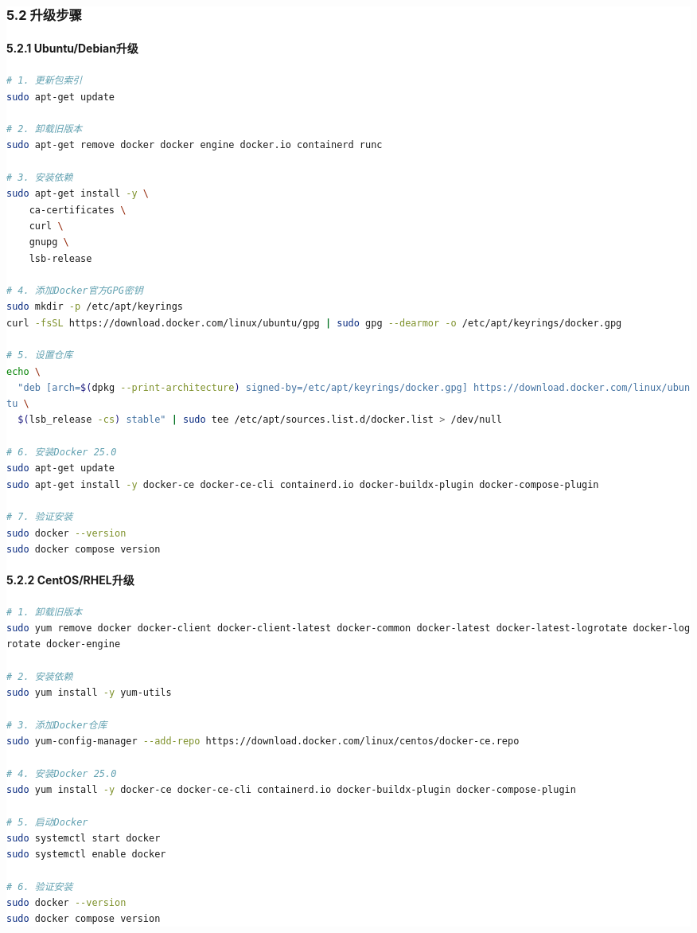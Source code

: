 ### 5.2 升级步骤

#### 5.2.1 Ubuntu/Debian升级

```bash
# 1. 更新包索引
sudo apt-get update

# 2. 卸载旧版本
sudo apt-get remove docker docker engine docker.io containerd runc

# 3. 安装依赖
sudo apt-get install -y \
    ca-certificates \
    curl \
    gnupg \
    lsb-release

# 4. 添加Docker官方GPG密钥
sudo mkdir -p /etc/apt/keyrings
curl -fsSL https://download.docker.com/linux/ubuntu/gpg | sudo gpg --dearmor -o /etc/apt/keyrings/docker.gpg

# 5. 设置仓库
echo \
  "deb [arch=$(dpkg --print-architecture) signed-by=/etc/apt/keyrings/docker.gpg] https://download.docker.com/linux/ubuntu \
  $(lsb_release -cs) stable" | sudo tee /etc/apt/sources.list.d/docker.list > /dev/null

# 6. 安装Docker 25.0
sudo apt-get update
sudo apt-get install -y docker-ce docker-ce-cli containerd.io docker-buildx-plugin docker-compose-plugin

# 7. 验证安装
sudo docker --version
sudo docker compose version
```

#### 5.2.2 CentOS/RHEL升级

```bash
# 1. 卸载旧版本
sudo yum remove docker docker-client docker-client-latest docker-common docker-latest docker-latest-logrotate docker-logrotate docker-engine

# 2. 安装依赖
sudo yum install -y yum-utils

# 3. 添加Docker仓库
sudo yum-config-manager --add-repo https://download.docker.com/linux/centos/docker-ce.repo

# 4. 安装Docker 25.0
sudo yum install -y docker-ce docker-ce-cli containerd.io docker-buildx-plugin docker-compose-plugin

# 5. 启动Docker
sudo systemctl start docker
sudo systemctl enable docker

# 6. 验证安装
sudo docker --version
sudo docker compose version
```
